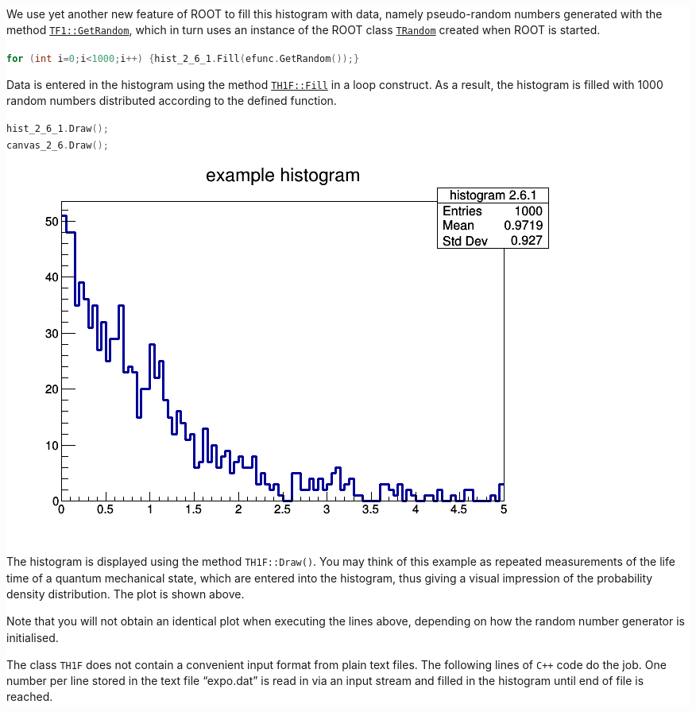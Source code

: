 We use yet another new feature of ROOT to fill this histogram with data, namely pseudo-random numbers generated with the method [```TF1::GetRandom```](https://root.cern.ch/doc/master/classTF1.html#ab44c5f63db88a3831d74c7c84dc6316b), which in turn uses an instance of the ROOT class [```TRandom```](https://root.cern.ch/doc/master/classTRandom.html) created when ROOT is started.


```c++
for (int i=0;i<1000;i++) {hist_2_6_1.Fill(efunc.GetRandom());}
```

Data is entered in the histogram using the method [```TH1F::Fill```](https://root.cern.ch/doc/master/classTH1.html#a77e71290a82517d317ea8d05e96b6c4a) in a loop construct. As a result, the histogram is filled with 1000 random numbers distributed according to the defined function. 


```c++
hist_2_6_1.Draw();
canvas_2_6.Draw();
```


![png](2-ROOT-Basics_NOJS.nbconvert_files/2-ROOT-Basics_NOJS.nbconvert_49_0.png)


The histogram is displayed using the method ```TH1F::Draw()```. You may think of this example as repeated measurements of the life time of a quantum mechanical state, which are entered into the histogram, thus giving a visual impression of the probability density distribution. The plot is shown above.

Note that you will not obtain an identical plot when executing the lines above, depending on how the random number generator is initialised.

The class ```TH1F``` does not contain a convenient input format from plain text files. The following lines of ```C++``` code do the job. One number per line stored in the text file “expo.dat” is read in via an input stream and filled in the histogram until end of file is reached.
